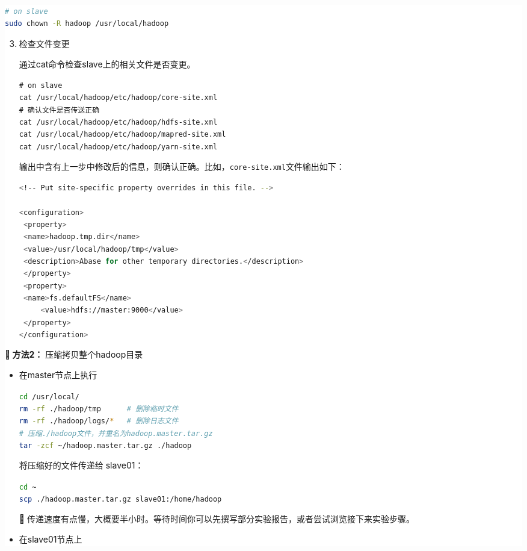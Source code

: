    ```bash
   # on slave
   sudo chown -R hadoop /usr/local/hadoop
   ```

3. 检查文件变更

   通过cat命令检查slave上的相关文件是否变更。

   ```shell
   # on slave
   cat /usr/local/hadoop/etc/hadoop/core-site.xml 
   # 确认文件是否传送正确
   cat /usr/local/hadoop/etc/hadoop/hdfs-site.xml 
   cat /usr/local/hadoop/etc/hadoop/mapred-site.xml 
   cat /usr/local/hadoop/etc/hadoop/yarn-site.xml 
   ```
   
   输出中含有上一步中修改后的信息，则确认正确。比如，`core-site.xml`文件输出如下：
   
   ```bash
   <!-- Put site-specific property overrides in this file. -->
   
   <configuration>
    <property>
   	<name>hadoop.tmp.dir</name>
   	<value>/usr/local/hadoop/tmp</value>
   	<description>Abase for other temporary directories.</description>
    </property>
    <property>
   	<name>fs.defaultFS</name>
        <value>hdfs://master:9000</value>
    </property>
   </configuration>
   ```

**:black_flag: 方法2：** 压缩拷贝整个hadoop目录

- 在master节点上执行

  ```bash
  cd /usr/local/
  rm -rf ./hadoop/tmp      # 删除临时文件
  rm -rf ./hadoop/logs/*   # 删除日志文件
  # 压缩./hadoop文件，并重名为hadoop.master.tar.gz
  tar -zcf ~/hadoop.master.tar.gz ./hadoop
  ```

  将压缩好的文件传递给 slave01：

  ```bash
  cd ~
  scp ./hadoop.master.tar.gz slave01:/home/hadoop
  ```

  :slightly_smiling_face: 传递速度有点慢，大概要半小时。等待时间你可以先撰写部分实验报告，或者尝试浏览接下来实验步骤。

- 在slave01节点上
